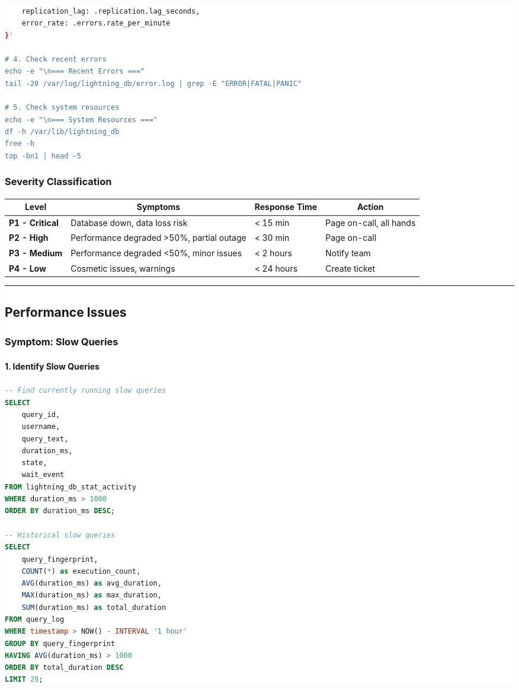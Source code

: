 ```bash
    replication_lag: .replication.lag_seconds,
    error_rate: .errors.rate_per_minute
}'

# 4. Check recent errors
echo -e "\n=== Recent Errors ==="
tail -20 /var/log/lightning_db/error.log | grep -E "ERROR|FATAL|PANIC"

# 5. Check system resources
echo -e "\n=== System Resources ==="
df -h /var/lib/lightning_db
free -h
top -bn1 | head -5
```

### Severity Classification

| Level | Symptoms | Response Time | Action |
|-------|----------|---------------|--------|
| **P1 - Critical** | Database down, data loss risk | < 15 min | Page on-call, all hands |
| **P2 - High** | Performance degraded >50%, partial outage | < 30 min | Page on-call |
| **P3 - Medium** | Performance degraded <50%, minor issues | < 2 hours | Notify team |
| **P4 - Low** | Cosmetic issues, warnings | < 24 hours | Create ticket |

---

## Performance Issues

### Symptom: Slow Queries

#### 1. Identify Slow Queries

```sql
-- Find currently running slow queries
SELECT 
    query_id,
    username,
    query_text,
    duration_ms,
    state,
    wait_event
FROM lightning_db_stat_activity
WHERE duration_ms > 1000
ORDER BY duration_ms DESC;

-- Historical slow queries
SELECT 
    query_fingerprint,
    COUNT(*) as execution_count,
    AVG(duration_ms) as avg_duration,
    MAX(duration_ms) as max_duration,
    SUM(duration_ms) as total_duration
FROM query_log
WHERE timestamp > NOW() - INTERVAL '1 hour'
GROUP BY query_fingerprint
HAVING AVG(duration_ms) > 1000
ORDER BY total_duration DESC
LIMIT 20;
```
